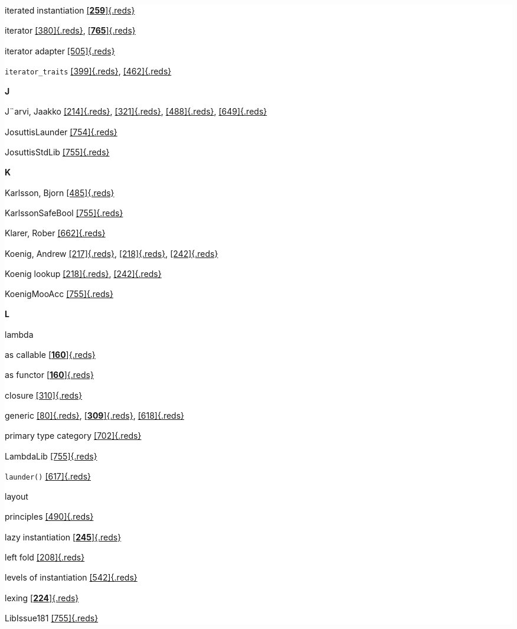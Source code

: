 iterated instantiation [[**259**]{.reds}](#ch14.xhtml#page_259)

iterator [[380]{.reds}](#ch18.xhtml#page_380), [[**765**]{.reds}](#glossary.xhtml#page_765)

iterator adapter [[505]{.reds}](#ch21.xhtml#page_505)

`iterator_traits` [[399]{.reds}](#ch19.xhtml#page_399), [[462]{.reds}](#ch19.xhtml#page_462)

**J**

J¨arvi, Jaakko [[214]{.reds}](#ch12.xhtml#page_214), [[321]{.reds}](#ch15.xhtml#page_321), [[488]{.reds}](#ch20.xhtml#page_488), [[649]{.reds}](#ch27.xhtml#page_649)

JosuttisLaunder [[754]{.reds}](#bib.xhtml#page_754)

JosuttisStdLib [[755]{.reds}](#bib.xhtml#page_755)

**K**

Karlsson, Bjorn [[485]{.reds}](#ch20.xhtml#page_485)

KarlssonSafeBool [[755]{.reds}](#bib.xhtml#page_755)

Klarer, Rober [[662]{.reds}](#ch28.xhtml#page_662)

Koenig, Andrew [[217]{.reds}](#ch13.xhtml#page_217), [[218]{.reds}](#ch13.xhtml#page_218), [[242]{.reds}](#ch13.xhtml#page_242)

Koenig lookup [[218]{.reds}](#ch13.xhtml#page_218), [[242]{.reds}](#ch13.xhtml#page_242)

KoenigMooAcc [[755]{.reds}](#bib.xhtml#page_755)

**L**

lambda

as callable [[**160**]{.reds}](#ch11.xhtml#page_160)

as functor [[**160**]{.reds}](#ch11.xhtml#page_160)

closure [[310]{.reds}](#ch15.xhtml#page_310)

generic [[80]{.reds}](#ch5.xhtml#page_80), [[**309**]{.reds}](#ch15.xhtml#page_309), [[618]{.reds}](#ch26.xhtml#page_618)

primary type category [[702]{.reds}](#appd.xhtml#page_702)

LambdaLib [[755]{.reds}](#bib.xhtml#page_755)

`launder()` [[617]{.reds}](#ch26.xhtml#page_617)

layout

principles [[490]{.reds}](#ch21.xhtml#page_490)

lazy instantiation [[**245**]{.reds}](#ch14.xhtml#page_245)

left fold [[208]{.reds}](#ch12.xhtml#page_208)

levels of instantiation [[542]{.reds}](#ch23.xhtml#page_542)

lexing [[**224**]{.reds}](#ch13.xhtml#page_224)

LibIssue181 [[755]{.reds}](#bib.xhtml#page_755)
